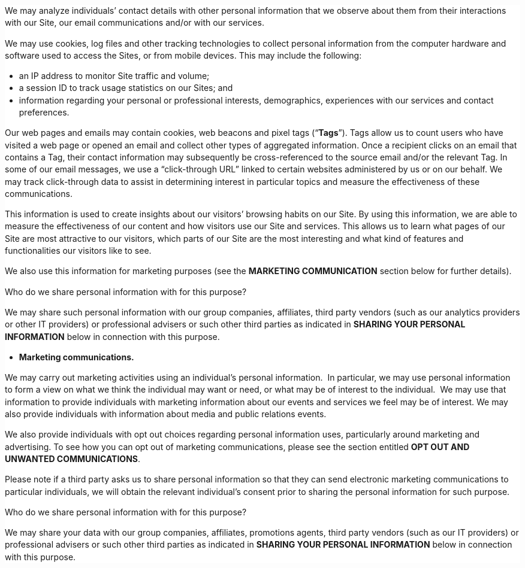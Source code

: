 We may analyze individuals’ contact details with other personal information that we observe about them from their interactions with our Site, our email communications and/or with our services.

We may use cookies, log files and other tracking technologies to collect personal information from the computer hardware and software used to access the Sites, or from mobile devices. This may include the following:

* an IP address to monitor Site traffic and volume;
* a session ID to track usage statistics on our Sites; and
* information regarding your personal or professional interests, demographics, experiences with our services and contact preferences.

Our web pages and emails may contain cookies, web beacons and pixel tags (“**Tags**”). Tags allow us to count users who have visited a web page or opened an email and collect other types of aggregated information. Once a recipient clicks on an email that contains a Tag, their contact information may subsequently be cross-referenced to the source email and/or the relevant Tag. In some of our email messages, we use a “click-through URL” linked to certain websites administered by us or on our behalf. We may track click-through data to assist in determining interest in particular topics and measure the effectiveness of these communications.

This information is used to create insights about our visitors’ browsing habits on our Site. By using this information, we are able to measure the effectiveness of our content and how visitors use our Site and services. This allows us to learn what pages of our Site are most attractive to our visitors, which parts of our Site are the most interesting and what kind of features and functionalities our visitors like to see.

We also use this information for marketing purposes (see the **MARKETING COMMUNICATION** section below for further details).

Who do we share personal information with for this purpose?

We may share such personal information with our group companies, affiliates, third party vendors (such as our analytics providers or other IT providers) or professional advisers or such other third parties as indicated in **SHARING YOUR PERSONAL INFORMATION** below in connection with this purpose.

* **Marketing communications.**

We may carry out marketing activities using an individual’s personal information.  In particular, we may use personal information to form a view on what we think the individual may want or need, or what may be of interest to the individual.  We may use that information to provide individuals with marketing information about our events and services we feel may be of interest. We may also provide individuals with information about media and public relations events.

We also provide individuals with opt out choices regarding personal information uses, particularly around marketing and advertising. To see how you can opt out of marketing communications, please see the section entitled **OPT OUT AND UNWANTED COMMUNICATIONS**.

Please note if a third party asks us to share personal information so that they can send electronic marketing communications to particular individuals, we will obtain the relevant individual’s consent prior to sharing the personal information for such purpose.

Who do we share personal information with for this purpose?

We may share your data with our group companies, affiliates, promotions agents, third party vendors (such as our IT providers) or professional advisers or such other third parties as indicated in **SHARING YOUR PERSONAL INFORMATION** below in connection with this purpose.
